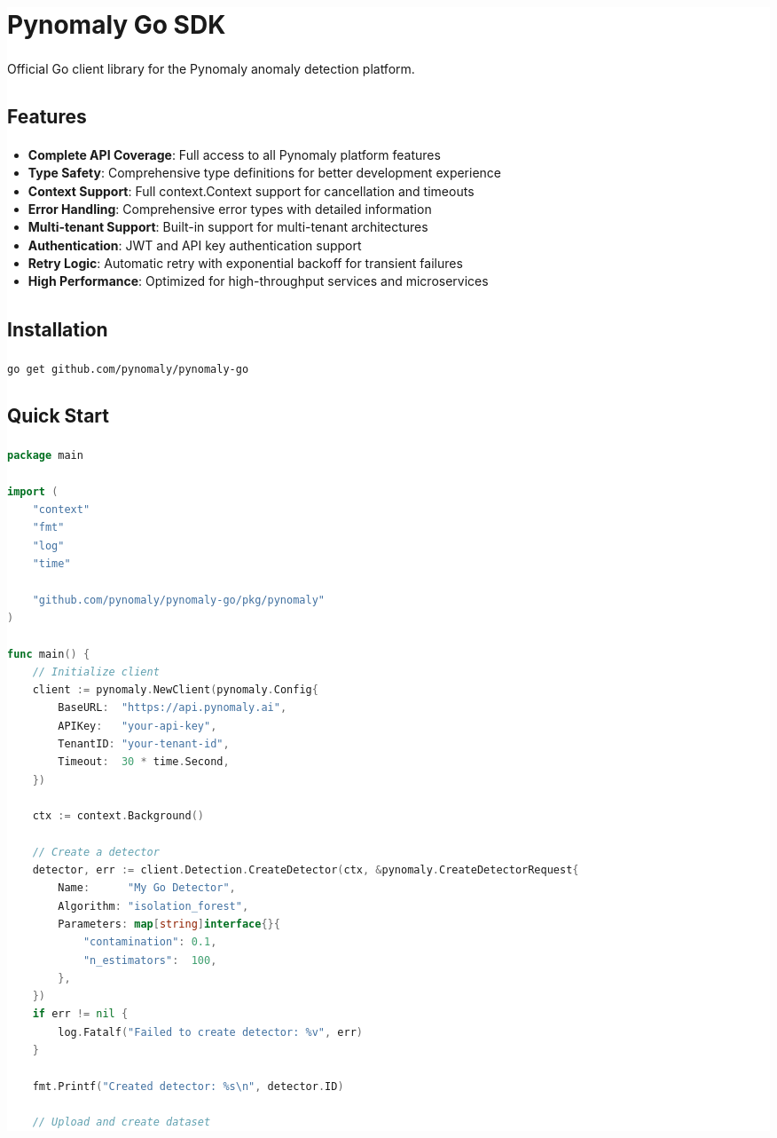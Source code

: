 # Pynomaly Go SDK

Official Go client library for the Pynomaly anomaly detection platform.

## Features

- **Complete API Coverage**: Full access to all Pynomaly platform features
- **Type Safety**: Comprehensive type definitions for better development experience
- **Context Support**: Full context.Context support for cancellation and timeouts
- **Error Handling**: Comprehensive error types with detailed information
- **Multi-tenant Support**: Built-in support for multi-tenant architectures
- **Authentication**: JWT and API key authentication support
- **Retry Logic**: Automatic retry with exponential backoff for transient failures
- **High Performance**: Optimized for high-throughput services and microservices

## Installation

```bash
go get github.com/pynomaly/pynomaly-go
```

## Quick Start

```go
package main

import (
    "context"
    "fmt"
    "log"
    "time"

    "github.com/pynomaly/pynomaly-go/pkg/pynomaly"
)

func main() {
    // Initialize client
    client := pynomaly.NewClient(pynomaly.Config{
        BaseURL:  "https://api.pynomaly.ai",
        APIKey:   "your-api-key",
        TenantID: "your-tenant-id",
        Timeout:  30 * time.Second,
    })

    ctx := context.Background()

    // Create a detector
    detector, err := client.Detection.CreateDetector(ctx, &pynomaly.CreateDetectorRequest{
        Name:      "My Go Detector",
        Algorithm: "isolation_forest",
        Parameters: map[string]interface{}{
            "contamination": 0.1,
            "n_estimators":  100,
        },
    })
    if err != nil {
        log.Fatalf("Failed to create detector: %v", err)
    }

    fmt.Printf("Created detector: %s\n", detector.ID)

    // Upload and create dataset
```